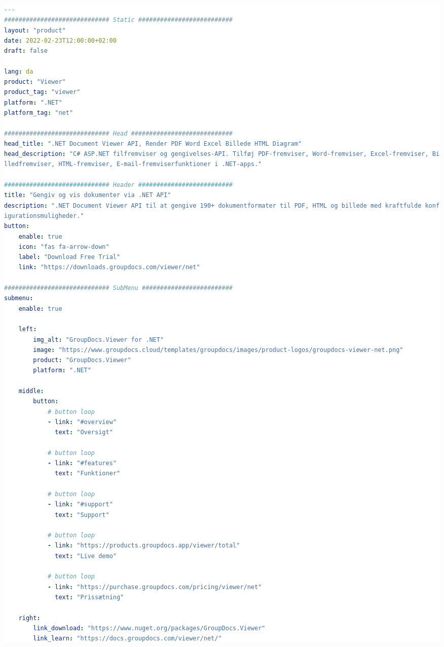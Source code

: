 ```yaml
---
############################# Static ##########################
layout: "product"
date: 2022-02-23T12:00:00+02:00
draft: false

lang: da
product: "Viewer"
product_tag: "viewer"
platform: ".NET"
platform_tag: "net"

############################# Head ############################
head_title: ".NET Document Viewer API, Render PDF Word Excel Billede HTML Diagram"
head_description: "C# ASP.NET filfremviser og gengivelses-API. Tilføj PDF-fremviser, Word-fremviser, Excel-fremviser, Billedfremviser, HTML-fremviser, E-mail-fremviserfunktioner i .NET-apps."

############################# Header ##########################
title: "Gengiv og vis dokumenter via .NET API"
description: ".NET Document Viewer API til at gengive 190+ dokumentformater til PDF, HTML og billede med kraftfulde konfigurationsmuligheder."
button:
    enable: true
    icon: "fas fa-arrow-down"
    label: "Download Free Trial"
    link: "https://downloads.groupdocs.com/viewer/net"

############################# SubMenu #########################
submenu:
    enable: true
    
    left:
        img_alt: "GroupDocs.Viewer for .NET"
        image: "https://www.groupdocs.cloud/templates/groupdocs/images/product-logos/groupdocs-viewer-net.png"
        product: "GroupDocs.Viewer"
        platform: ".NET"

    middle:
        button:
            # button loop
            - link: "#overview"
              text: "Oversigt"

            # button loop
            - link: "#features"
              text: "Funktioner"

            # button loop
            - link: "#support"
              text: "Support"

            # button loop
            - link: "https://products.groupdocs.app/viewer/total"
              text: "Live demo"

            # button loop
            - link: "https://purchase.groupdocs.com/pricing/viewer/net"
              text: "Prissætning"

    right:
        link_download: "https://www.nuget.org/packages/GroupDocs.Viewer"
        link_learn: "https://docs.groupdocs.com/viewer/net/"
```